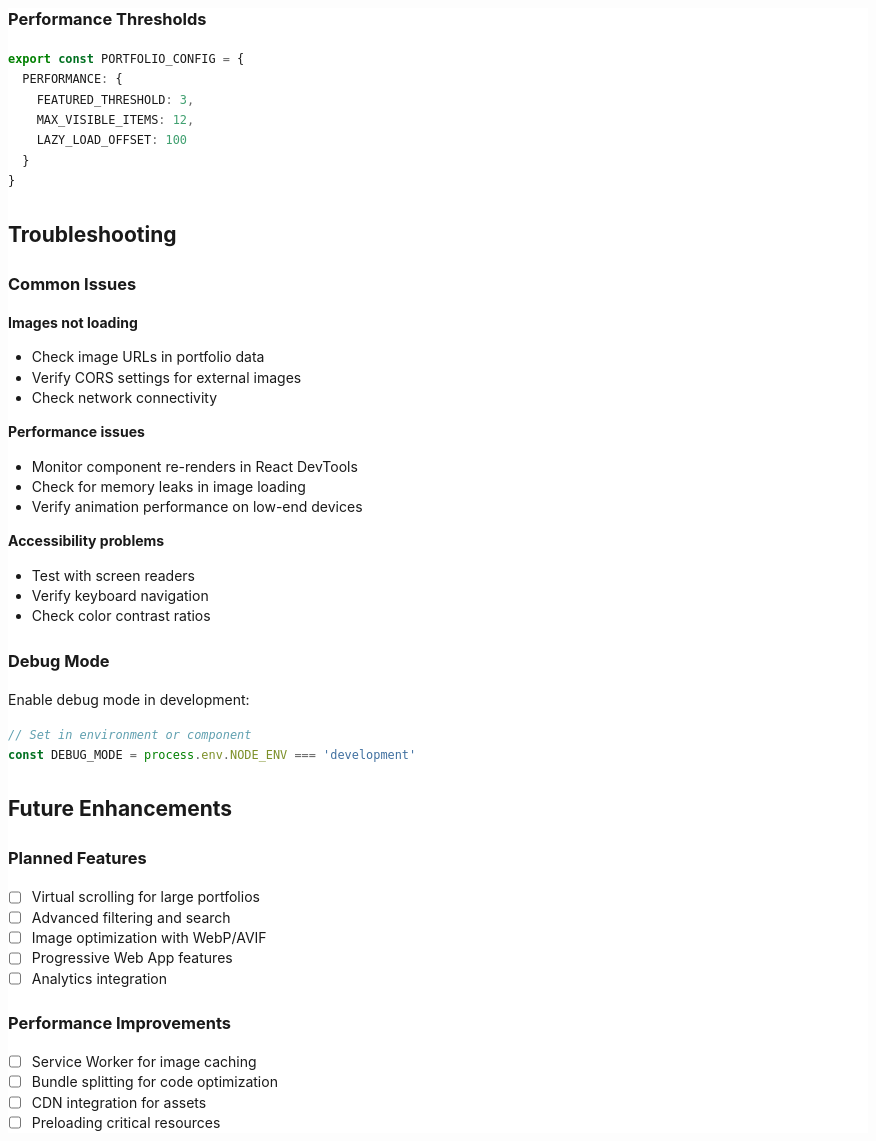 ### Performance Thresholds
```typescript
export const PORTFOLIO_CONFIG = {
  PERFORMANCE: {
    FEATURED_THRESHOLD: 3,
    MAX_VISIBLE_ITEMS: 12,
    LAZY_LOAD_OFFSET: 100
  }
}
```

## Troubleshooting

### Common Issues

**Images not loading**
- Check image URLs in portfolio data
- Verify CORS settings for external images
- Check network connectivity

**Performance issues**
- Monitor component re-renders in React DevTools
- Check for memory leaks in image loading
- Verify animation performance on low-end devices

**Accessibility problems**
- Test with screen readers
- Verify keyboard navigation
- Check color contrast ratios

### Debug Mode
Enable debug mode in development:
```typescript
// Set in environment or component
const DEBUG_MODE = process.env.NODE_ENV === 'development'
```

## Future Enhancements

### Planned Features
- [ ] Virtual scrolling for large portfolios
- [ ] Advanced filtering and search
- [ ] Image optimization with WebP/AVIF
- [ ] Progressive Web App features
- [ ] Analytics integration

### Performance Improvements
- [ ] Service Worker for image caching
- [ ] Bundle splitting for code optimization
- [ ] CDN integration for assets
- [ ] Preloading critical resources
